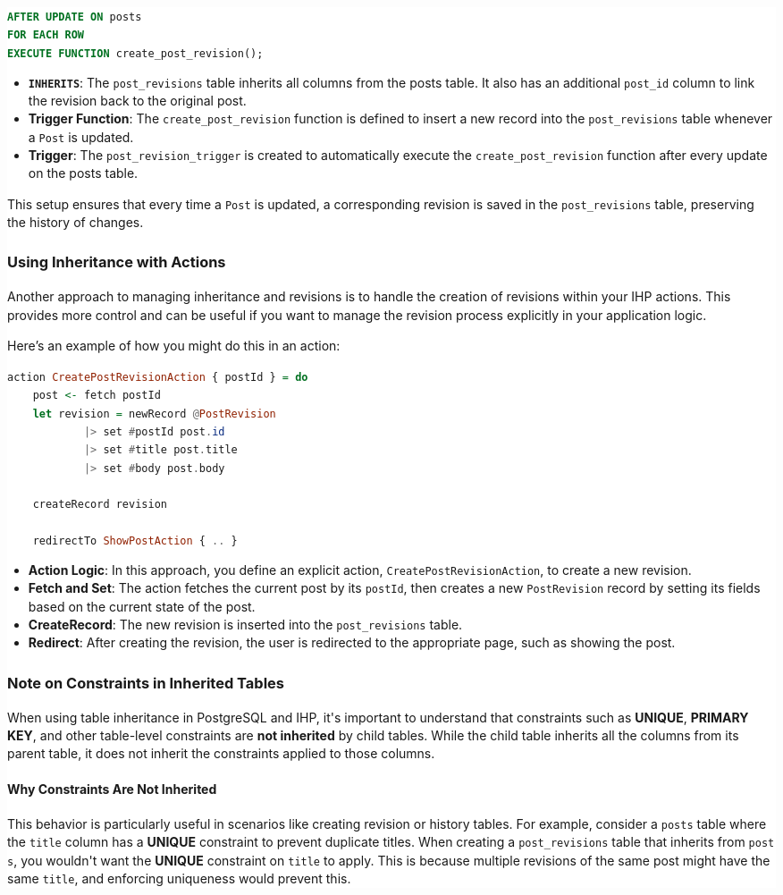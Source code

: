 ```sql
AFTER UPDATE ON posts
FOR EACH ROW
EXECUTE FUNCTION create_post_revision();
```

- __`INHERITS`__: The `post_revisions` table inherits all columns from the posts table. It also has an additional `post_id` column to link the revision back to the original post.
- __Trigger Function__: The `create_post_revision` function is defined to insert a new record into the `post_revisions` table whenever a `Post` is updated.
- __Trigger__: The `post_revision_trigger` is created to automatically execute the `create_post_revision` function after every update on the posts table.

This setup ensures that every time a `Post` is updated, a corresponding revision is saved in the `post_revisions` table, preserving the history of changes.

### Using Inheritance with Actions

Another approach to managing inheritance and revisions is to handle the creation of revisions within your IHP actions. This provides more control and can be useful if you want to manage the revision process explicitly in your application logic.

Here’s an example of how you might do this in an action:

```haskell
action CreatePostRevisionAction { postId } = do
    post <- fetch postId
    let revision = newRecord @PostRevision
            |> set #postId post.id
            |> set #title post.title
            |> set #body post.body

    createRecord revision

    redirectTo ShowPostAction { .. }
```

- **Action Logic**: In this approach, you define an explicit action, `CreatePostRevisionAction`, to create a new revision.
- **Fetch and Set**: The action fetches the current post by its `postId`, then creates a new `PostRevision` record by setting its fields based on the current state of the post.
- **CreateRecord**: The new revision is inserted into the `post_revisions` table.
- **Redirect**: After creating the revision, the user is redirected to the appropriate page, such as showing the post.

### Note on Constraints in Inherited Tables

When using table inheritance in PostgreSQL and IHP, it's important to understand that constraints such as **UNIQUE**, **PRIMARY KEY**, and other table-level constraints are **not inherited** by child tables. While the child table inherits all the columns from its parent table, it does not inherit the constraints applied to those columns.

#### Why Constraints Are Not Inherited

This behavior is particularly useful in scenarios like creating revision or history tables. For example, consider a `posts` table where the `title` column has a **UNIQUE** constraint to prevent duplicate titles. When creating a `post_revisions` table that inherits from `posts`, you wouldn't want the **UNIQUE** constraint on `title` to apply. This is because multiple revisions of the same post might have the same `title`, and enforcing uniqueness would prevent this.